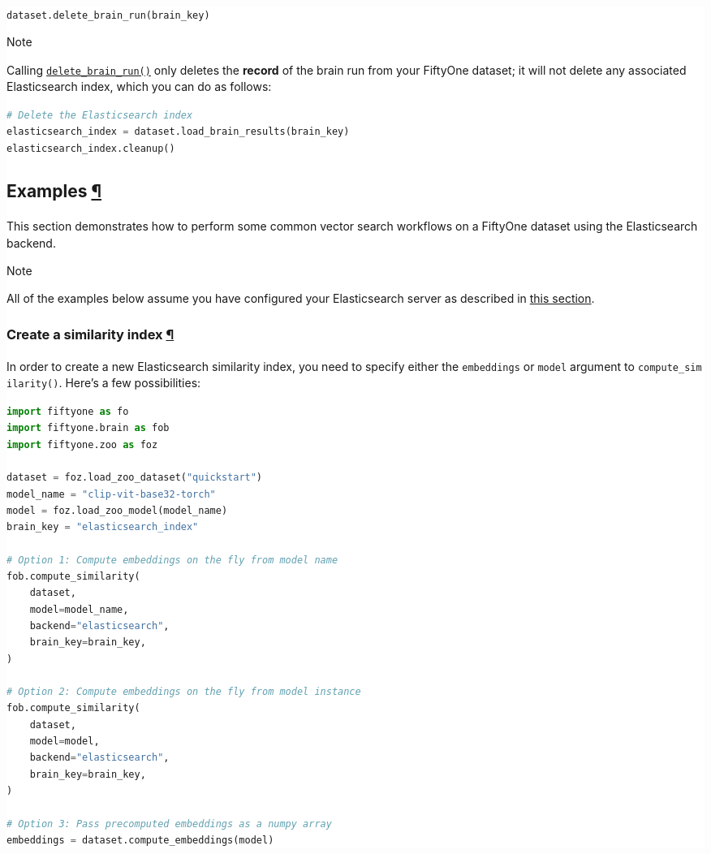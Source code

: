 ```python
dataset.delete_brain_run(brain_key)

```

Note

Calling
[`delete_brain_run()`](../api/fiftyone.core.collections.html#fiftyone.core.collections.SampleCollection.delete_brain_run "fiftyone.core.collections.SampleCollection.delete_brain_run")
only deletes the **record** of the brain run from your FiftyOne dataset; it
will not delete any associated Elasticsearch index, which you can do as
follows:

```python
# Delete the Elasticsearch index
elasticsearch_index = dataset.load_brain_results(brain_key)
elasticsearch_index.cleanup()

```

## Examples [¶](\#examples "Permalink to this headline")

This section demonstrates how to perform some common vector search workflows on
a FiftyOne dataset using the Elasticsearch backend.

Note

All of the examples below assume you have configured your Elasticsearch
server as described in [this section](#elasticsearch-setup).

### Create a similarity index [¶](\#create-a-similarity-index "Permalink to this headline")

In order to create a new Elasticsearch similarity index, you need to specify
either the `embeddings` or `model` argument to
`compute_similarity()`. Here’s a few
possibilities:

```python
import fiftyone as fo
import fiftyone.brain as fob
import fiftyone.zoo as foz

dataset = foz.load_zoo_dataset("quickstart")
model_name = "clip-vit-base32-torch"
model = foz.load_zoo_model(model_name)
brain_key = "elasticsearch_index"

# Option 1: Compute embeddings on the fly from model name
fob.compute_similarity(
    dataset,
    model=model_name,
    backend="elasticsearch",
    brain_key=brain_key,
)

# Option 2: Compute embeddings on the fly from model instance
fob.compute_similarity(
    dataset,
    model=model,
    backend="elasticsearch",
    brain_key=brain_key,
)

# Option 3: Pass precomputed embeddings as a numpy array
embeddings = dataset.compute_embeddings(model)
```
